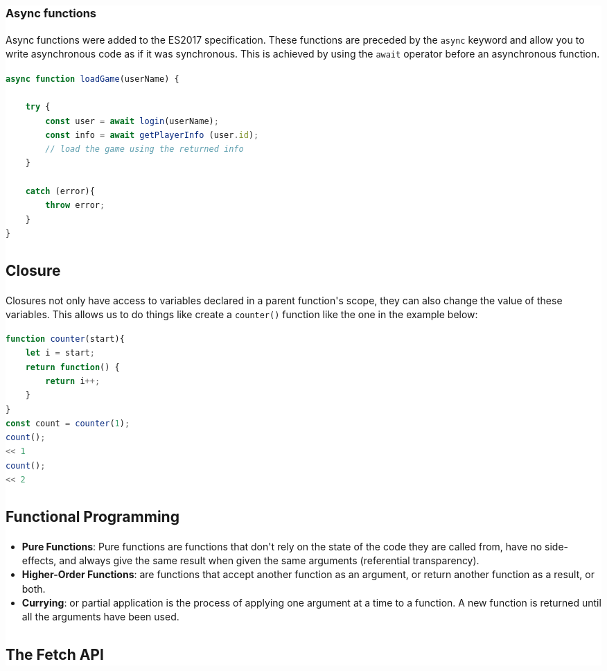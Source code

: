 ### Async functions

Async functions were added to the ES2017 specification. These functions are preceded by the `async` keyword and allow you to write asynchronous code as if it was synchronous. This is achieved by using the `await` operator before an asynchronous function.
```js
async function loadGame(userName) {

    try {
        const user = await login(userName);
        const info = await getPlayerInfo (user.id);
        // load the game using the returned info
    }

    catch (error){
        throw error;
    }
}
```

## Closure
Closures not only have access to variables declared in a parent function's scope, they can also change the value of these variables. This allows us to do things like create a `counter()` function like the one in the example below:

```js
function counter(start){
    let i = start;
    return function() {
        return i++;
    }
}
const count = counter(1);
count();
<< 1
count();
<< 2
```

## Functional Programming

- **Pure Functions**: Pure functions are functions that don't rely on the state of the code they are called from, have no side-effects, and always give the same result when given the same arguments (referential transparency).
- **Higher-Order Functions**: are functions that accept another function as an argument, or return another function as a result, or both.
- **Currying**: or partial application is the process of applying one argument at a time to a function. A new function is returned until all the arguments have been used.

## The Fetch API
